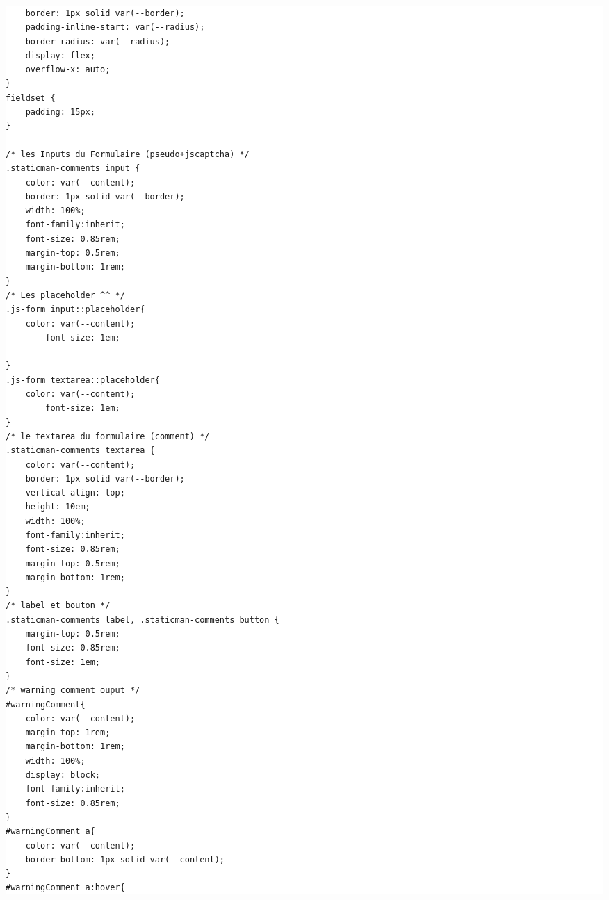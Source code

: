 ```angular2
    border: 1px solid var(--border);
    padding-inline-start: var(--radius);
    border-radius: var(--radius);
    display: flex;
    overflow-x: auto;
}
fieldset {
    padding: 15px;
}

/* les Inputs du Formulaire (pseudo+jscaptcha) */
.staticman-comments input {
    color: var(--content);
    border: 1px solid var(--border);
    width: 100%;
    font-family:inherit;
    font-size: 0.85rem;
    margin-top: 0.5rem;
    margin-bottom: 1rem;
}
/* Les placeholder ^^ */
.js-form input::placeholder{
    color: var(--content);
        font-size: 1em;

}
.js-form textarea::placeholder{
    color: var(--content);
        font-size: 1em;
}
/* le textarea du formulaire (comment) */
.staticman-comments textarea {
    color: var(--content);
    border: 1px solid var(--border);
    vertical-align: top;
    height: 10em;
    width: 100%;
    font-family:inherit;
    font-size: 0.85rem;
    margin-top: 0.5rem;
    margin-bottom: 1rem;
}
/* label et bouton */
.staticman-comments label, .staticman-comments button {
    margin-top: 0.5rem;
    font-size: 0.85rem;
    font-size: 1em;
}
/* warning comment ouput */
#warningComment{
    color: var(--content);
    margin-top: 1rem;
    margin-bottom: 1rem;
    width: 100%;
    display: block;
    font-family:inherit;
    font-size: 0.85rem;
}
#warningComment a{
    color: var(--content);
    border-bottom: 1px solid var(--content);
}
#warningComment a:hover{
```